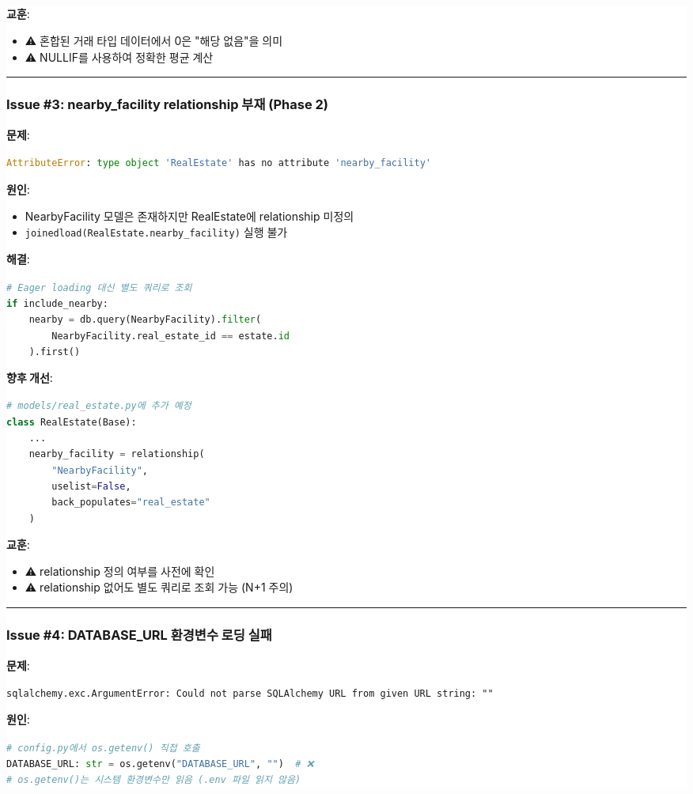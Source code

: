 **교훈**:
- ⚠️ 혼합된 거래 타입 데이터에서 0은 "해당 없음"을 의미
- ⚠️ NULLIF를 사용하여 정확한 평균 계산

---

### Issue #3: nearby_facility relationship 부재 (Phase 2)

**문제**:
```python
AttributeError: type object 'RealEstate' has no attribute 'nearby_facility'
```

**원인**:
- NearbyFacility 모델은 존재하지만 RealEstate에 relationship 미정의
- `joinedload(RealEstate.nearby_facility)` 실행 불가

**해결**:
```python
# Eager loading 대신 별도 쿼리로 조회
if include_nearby:
    nearby = db.query(NearbyFacility).filter(
        NearbyFacility.real_estate_id == estate.id
    ).first()
```

**향후 개선**:
```python
# models/real_estate.py에 추가 예정
class RealEstate(Base):
    ...
    nearby_facility = relationship(
        "NearbyFacility",
        uselist=False,
        back_populates="real_estate"
    )
```

**교훈**:
- ⚠️ relationship 정의 여부를 사전에 확인
- ⚠️ relationship 없어도 별도 쿼리로 조회 가능 (N+1 주의)

---

### Issue #4: DATABASE_URL 환경변수 로딩 실패

**문제**:
```
sqlalchemy.exc.ArgumentError: Could not parse SQLAlchemy URL from given URL string: ""
```

**원인**:
```python
# config.py에서 os.getenv() 직접 호출
DATABASE_URL: str = os.getenv("DATABASE_URL", "")  # ❌
# os.getenv()는 시스템 환경변수만 읽음 (.env 파일 읽지 않음)
```
